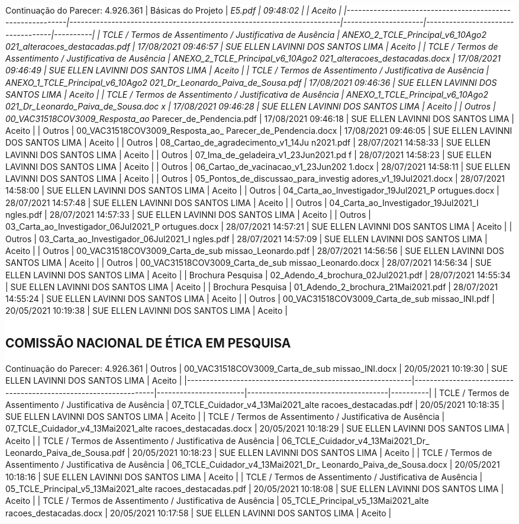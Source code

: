 Continuação do Parecer: 4.926.361
| Básicas do Projeto                                        | _E5.pdf                                                               | 09:48:02            |                                   | Aceito   |
|-----------------------------------------------------------|-----------------------------------------------------------------------|---------------------|-----------------------------------|----------|
| TCLE / Termos de Assentimento / Justificativa de Ausência | ANEXO_2_TCLE_Principal_v6_10Ago2 021_alteracoes_destacadas.pdf        | 17/08/2021 09:46:57 | SUE ELLEN LAVINNI DOS SANTOS LIMA | Aceito   |
| TCLE / Termos de Assentimento / Justificativa de Ausência | ANEXO_2_TCLE_Principal_v6_10Ago2 021_alteracoes_destacadas.docx       | 17/08/2021 09:46:49 | SUE ELLEN LAVINNI DOS SANTOS LIMA | Aceito   |
| TCLE / Termos de Assentimento / Justificativa de Ausência | ANEXO_1_TCLE_Principal_v6_10Ago2 021_Dr_Leonardo_Paiva_de_Sousa.pdf   | 17/08/2021 09:46:36 | SUE ELLEN LAVINNI DOS SANTOS LIMA | Aceito   |
| TCLE / Termos de Assentimento / Justificativa de Ausência | ANEXO_1_TCLE_Principal_v6_10Ago2 021_Dr_Leonardo_Paiva_de_Sousa.doc x | 17/08/2021 09:46:28 | SUE ELLEN LAVINNI DOS SANTOS LIMA | Aceito   |
| Outros                                                    | 00_VAC31518COV3009_Resposta_ao_ Parecer_de_Pendencia.pdf              | 17/08/2021 09:46:18 | SUE ELLEN LAVINNI DOS SANTOS LIMA | Aceito   |
| Outros                                                    | 00_VAC31518COV3009_Resposta_ao_ Parecer_de_Pendencia.docx             | 17/08/2021 09:46:05 | SUE ELLEN LAVINNI DOS SANTOS LIMA | Aceito   |
| Outros                                                    | 08_Cartao_de_agradecimento_v1_14Ju n2021.pdf                          | 28/07/2021 14:58:33 | SUE ELLEN LAVINNI DOS SANTOS LIMA | Aceito   |
| Outros                                                    | 07_Ima_de_geladeira_v1_23Jun2021.pd f                                 | 28/07/2021 14:58:23 | SUE ELLEN LAVINNI DOS SANTOS LIMA | Aceito   |
| Outros                                                    | 06_Cartao_de_vacinacao_v1_23Jun202 1.docx                             | 28/07/2021 14:58:11 | SUE ELLEN LAVINNI DOS SANTOS LIMA | Aceito   |
| Outros                                                    | 05_Pontos_de_discussao_para_investig adores_v1_19Jul2021.docx         | 28/07/2021 14:58:00 | SUE ELLEN LAVINNI DOS SANTOS LIMA | Aceito   |
| Outros                                                    | 04_Carta_ao_Investigador_19Jul2021_P ortugues.docx                    | 28/07/2021 14:57:48 | SUE ELLEN LAVINNI DOS SANTOS LIMA | Aceito   |
| Outros                                                    | 04_Carta_ao_Investigador_19Jul2021_I ngles.pdf                        | 28/07/2021 14:57:33 | SUE ELLEN LAVINNI DOS SANTOS LIMA | Aceito   |
| Outros                                                    | 03_Carta_ao_Investigador_06Jul2021_P ortugues.docx                    | 28/07/2021 14:57:21 | SUE ELLEN LAVINNI DOS SANTOS LIMA | Aceito   |
| Outros                                                    | 03_Carta_ao_Investigador_06Jul2021_I ngles.pdf                        | 28/07/2021 14:57:09 | SUE ELLEN LAVINNI DOS SANTOS LIMA | Aceito   |
| Outros                                                    | 00_VAC31518COV3009_Carta_de_sub missao_Leonardo.pdf                   | 28/07/2021 14:56:56 | SUE ELLEN LAVINNI DOS SANTOS LIMA | Aceito   |
| Outros                                                    | 00_VAC31518COV3009_Carta_de_sub missao_Leonardo.docx                  | 28/07/2021 14:56:34 | SUE ELLEN LAVINNI DOS SANTOS LIMA | Aceito   |
| Brochura Pesquisa                                         | 02_Adendo_4_brochura_02Jul2021.pdf                                    | 28/07/2021 14:55:34 | SUE ELLEN LAVINNI DOS SANTOS LIMA | Aceito   |
| Brochura Pesquisa                                         | 01_Adendo_2_brochura_21Mai2021.pdf                                    | 28/07/2021 14:55:24 | SUE ELLEN LAVINNI DOS SANTOS LIMA | Aceito   |
| Outros                                                    | 00_VAC31518COV3009_Carta_de_sub missao_INI.pdf                        | 20/05/2021 10:19:38 | SUE ELLEN LAVINNI DOS SANTOS LIMA | Aceito   |
## COMISSÃO NACIONAL DE ÉTICA EM PESQUISA

Continuação do Parecer: 4.926.361
| Outros                                                    | 00_VAC31518COV3009_Carta_de_sub missao_INI.docx                 | 20/05/2021 10:19:30   | SUE ELLEN LAVINNI DOS SANTOS LIMA   | Aceito   |
|-----------------------------------------------------------|-----------------------------------------------------------------|-----------------------|-------------------------------------|----------|
| TCLE / Termos de Assentimento / Justificativa de Ausência | 07_TCLE_Cuidador_v4_13Mai2021_alte racoes_destacadas.pdf        | 20/05/2021 10:18:35   | SUE ELLEN LAVINNI DOS SANTOS LIMA   | Aceito   |
| TCLE / Termos de Assentimento / Justificativa de Ausência | 07_TCLE_Cuidador_v4_13Mai2021_alte racoes_destacadas.docx       | 20/05/2021 10:18:29   | SUE ELLEN LAVINNI DOS SANTOS LIMA   | Aceito   |
| TCLE / Termos de Assentimento / Justificativa de Ausência | 06_TCLE_Cuidador_v4_13Mai2021_Dr_ Leonardo_Paiva_de_Sousa.pdf   | 20/05/2021 10:18:23   | SUE ELLEN LAVINNI DOS SANTOS LIMA   | Aceito   |
| TCLE / Termos de Assentimento / Justificativa de Ausência | 06_TCLE_Cuidador_v4_13Mai2021_Dr_ Leonardo_Paiva_de_Sousa.docx  | 20/05/2021 10:18:16   | SUE ELLEN LAVINNI DOS SANTOS LIMA   | Aceito   |
| TCLE / Termos de Assentimento / Justificativa de Ausência | 05_TCLE_Principal_v5_13Mai2021_alte racoes_destacadas.pdf       | 20/05/2021 10:18:08   | SUE ELLEN LAVINNI DOS SANTOS LIMA   | Aceito   |
| TCLE / Termos de Assentimento / Justificativa de Ausência | 05_TCLE_Principal_v5_13Mai2021_alte racoes_destacadas.docx      | 20/05/2021 10:17:58   | SUE ELLEN LAVINNI DOS SANTOS LIMA   | Aceito   |